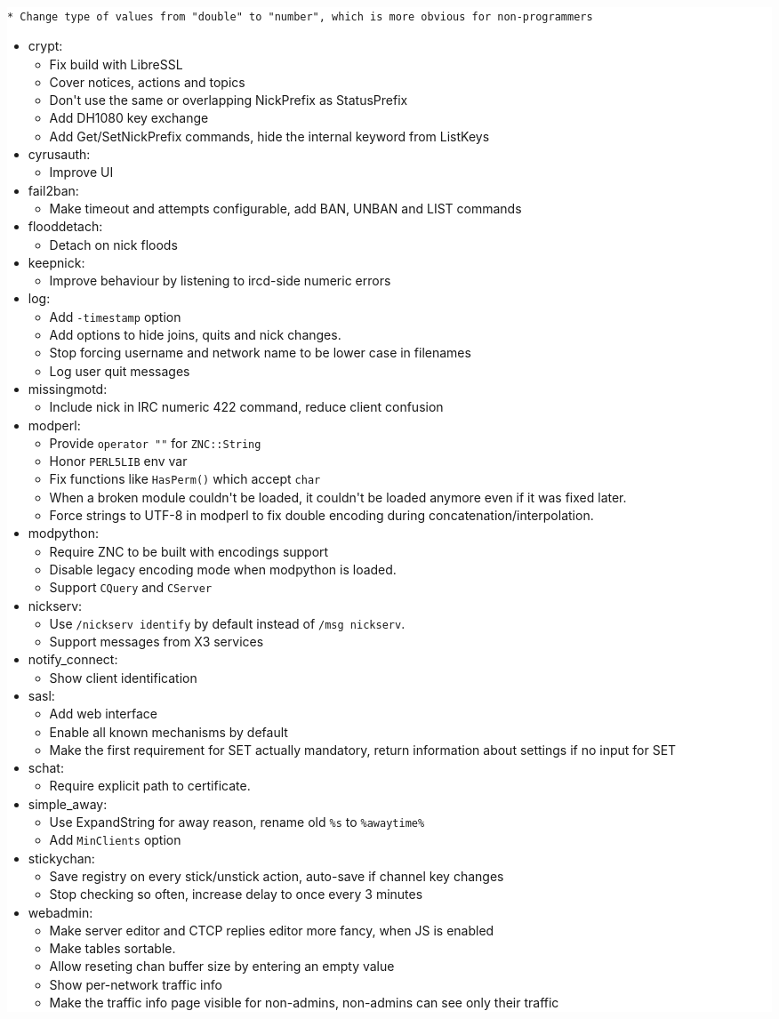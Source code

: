     * Change type of values from "double" to "number", which is more obvious for non-programmers
* crypt:
    * Fix build with LibreSSL
    * Cover notices, actions and topics
    * Don't use the same or overlapping NickPrefix as StatusPrefix
    * Add DH1080 key exchange
    * Add Get/SetNickPrefix commands, hide the internal keyword from ListKeys
* cyrusauth:
    * Improve UI
* fail2ban:
    * Make timeout and attempts configurable, add BAN, UNBAN and LIST commands
* flooddetach:
    * Detach on nick floods
* keepnick:
    * Improve behaviour by listening to ircd-side numeric errors
* log:
    * Add `-timestamp` option
    * Add options to hide joins, quits and nick changes.
    * Stop forcing username and network name to be lower case in filenames
    * Log user quit messages
* missingmotd:
    * Include nick in IRC numeric 422 command, reduce client confusion
* modperl:
    * Provide `operator ""` for `ZNC::String`
    * Honor `PERL5LIB` env var
    * Fix functions like `HasPerm()` which accept `char`
    * When a broken module couldn't be loaded, it couldn't be loaded anymore even if it was fixed later.
    * Force strings to UTF-8 in modperl to fix double encoding during concatenation/interpolation.
* modpython:
    * Require ZNC to be built with encodings support
    * Disable legacy encoding mode when modpython is loaded.
    * Support `CQuery` and `CServer`
* nickserv:
    * Use `/nickserv identify` by default instead of `/msg nickserv`.
    * Support messages from X3 services
* notify_connect:
    * Show client identification
* sasl:
    * Add web interface
    * Enable all known mechanisms by default
    * Make the first requirement for SET actually mandatory, return information about settings if no input for SET
* schat:
    * Require explicit path to certificate.
* simple_away:
    * Use ExpandString for away reason, rename old `%s` to `%awaytime%`
    * Add `MinClients` option
* stickychan:
    * Save registry on every stick/unstick action, auto-save if channel key changes
    * Stop checking so often, increase delay to once every 3 minutes
* webadmin:
    * Make server editor and CTCP replies editor more fancy, when JS is enabled
    * Make tables sortable. 
    * Allow reseting chan buffer size by entering an empty value
    * Show per-network traffic info
    * Make the traffic info page visible for non-admins, non-admins can see only their traffic
